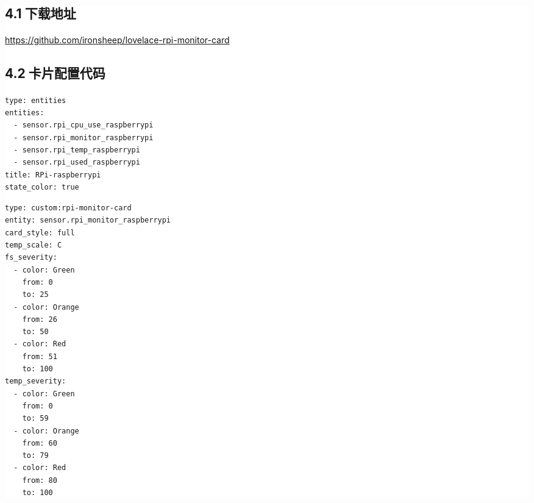## 4.1 下载地址
https://github.com/ironsheep/lovelace-rpi-monitor-card
## 4.2 卡片配置代码
```
type: entities
entities:
  - sensor.rpi_cpu_use_raspberrypi
  - sensor.rpi_monitor_raspberrypi
  - sensor.rpi_temp_raspberrypi
  - sensor.rpi_used_raspberrypi
title: RPi-raspberrypi
state_color: true
```
```
type: custom:rpi-monitor-card
entity: sensor.rpi_monitor_raspberrypi
card_style: full
temp_scale: C
fs_severity:
  - color: Green
    from: 0
    to: 25
  - color: Orange
    from: 26
    to: 50
  - color: Red
    from: 51
    to: 100
temp_severity:
  - color: Green
    from: 0
    to: 59
  - color: Orange
    from: 60
    to: 79
  - color: Red
    from: 80
    to: 100
```